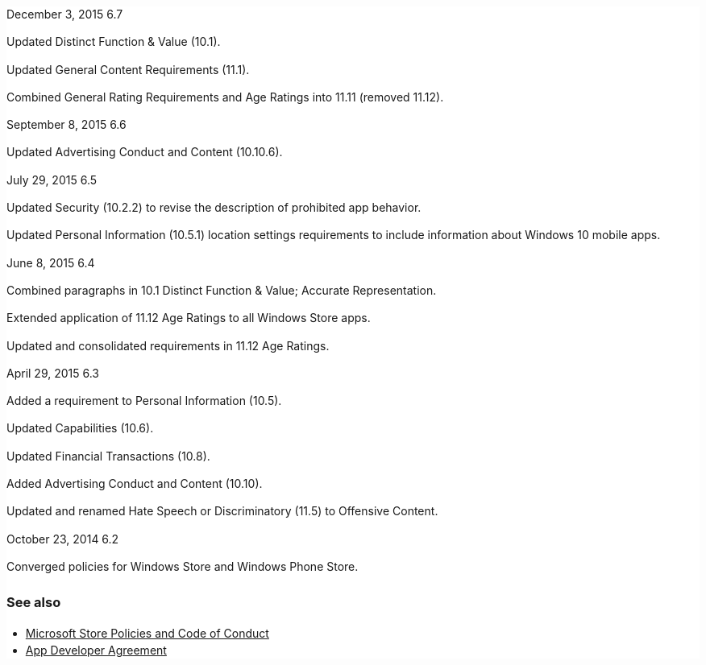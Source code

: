 </tr>
<tr class="even">
<td>December 3, 2015</td>
<td>6.7</td>
<td><p>Updated Distinct Function &amp; Value (10.1).</p>
<p>Updated General Content Requirements (11.1).</p>
<p>Combined General Rating Requirements and Age Ratings into 11.11 (removed 11.12).</p></td>
</tr>
<tr class="odd">
<td>September 8, 2015</td>
<td>6.6</td>
<td><p>Updated Advertising Conduct and Content (10.10.6).</p></td>
</tr>
<tr class="even">
<td>July 29, 2015</td>
<td>6.5</td>
<td><p>Updated Security (10.2.2) to revise the description of prohibited app behavior.</p>
<p>Updated Personal Information (10.5.1) location settings requirements to include information about Windows 10 mobile apps.</p></td>
</tr>
<tr class="odd">
<td>June 8, 2015</td>
<td>6.4</td>
<td><p>Combined paragraphs in 10.1 Distinct Function &amp; Value; Accurate Representation.</p>
<p>Extended application of 11.12 Age Ratings to all Windows Store apps.</p>
<p>Updated and consolidated requirements in 11.12 Age Ratings.</p></td>
</tr>
<tr class="even">
<td>April 29, 2015</td>
<td>6.3</td>
<td><p>Added a requirement to Personal Information (10.5).</p>
<p>Updated Capabilities (10.6).</p>
<p>Updated Financial Transactions (10.8).</p>
<p>Added Advertising Conduct and Content (10.10).</p>
<p>Updated and renamed Hate Speech or Discriminatory (11.5) to Offensive Content.</p></td>
</tr>
<tr class="odd">
<td>October 23, 2014</td>
<td>6.2</td>
<td><p>Converged policies for Windows Store and Windows Phone Store.</p></td>
</tr>
</tbody>
</table>

### See also

- [Microsoft Store Policies and Code of Conduct](store-policies-and-code-of-conduct.md)
- [App Developer Agreement](/legal/windows/agreements/app-developer-agreement)
